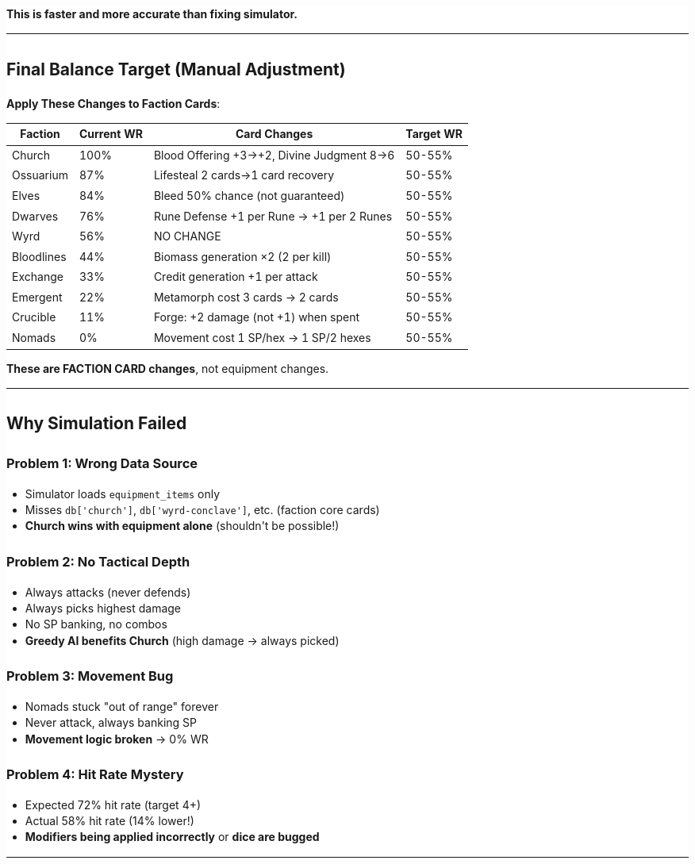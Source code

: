 **This is faster and more accurate than fixing simulator.**

---

## Final Balance Target (Manual Adjustment)

**Apply These Changes to Faction Cards**:

| Faction | Current WR | Card Changes | Target WR |
|---------|------------|--------------|-----------|
| Church | 100% | Blood Offering +3→+2, Divine Judgment 8→6 | 50-55% |
| Ossuarium | 87% | Lifesteal 2 cards→1 card recovery | 50-55% |
| Elves | 84% | Bleed 50% chance (not guaranteed) | 50-55% |
| Dwarves | 76% | Rune Defense +1 per Rune → +1 per 2 Runes | 50-55% |
| Wyrd | 56% | NO CHANGE | 50-55% |
| Bloodlines | 44% | Biomass generation ×2 (2 per kill) | 50-55% |
| Exchange | 33% | Credit generation +1 per attack | 50-55% |
| Emergent | 22% | Metamorph cost 3 cards → 2 cards | 50-55% |
| Crucible | 11% | Forge: +2 damage (not +1) when spent | 50-55% |
| Nomads | 0% | Movement cost 1 SP/hex → 1 SP/2 hexes | 50-55% |

**These are FACTION CARD changes**, not equipment changes.

---

## Why Simulation Failed

### Problem 1: Wrong Data Source
- Simulator loads `equipment_items` only
- Misses `db['church']`, `db['wyrd-conclave']`, etc. (faction core cards)
- **Church wins with equipment alone** (shouldn't be possible!)

### Problem 2: No Tactical Depth
- Always attacks (never defends)
- Always picks highest damage
- No SP banking, no combos
- **Greedy AI benefits Church** (high damage → always picked)

### Problem 3: Movement Bug
- Nomads stuck "out of range" forever
- Never attack, always banking SP
- **Movement logic broken** → 0% WR

### Problem 4: Hit Rate Mystery
- Expected 72% hit rate (target 4+)
- Actual 58% hit rate (14% lower!)
- **Modifiers being applied incorrectly** or **dice are bugged**

---